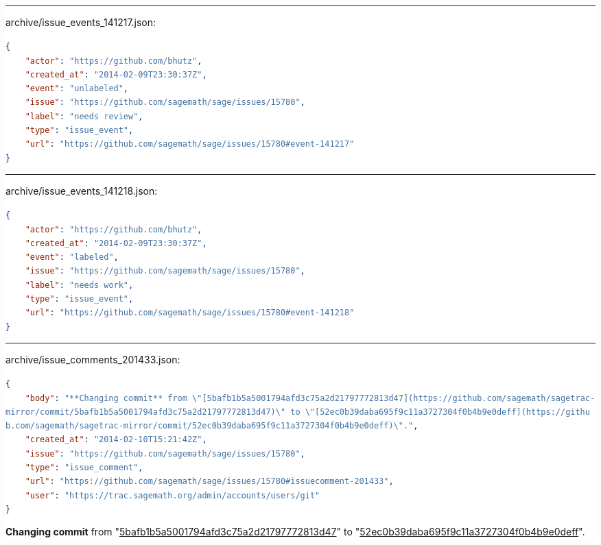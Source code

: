 

---

archive/issue_events_141217.json:
```json
{
    "actor": "https://github.com/bhutz",
    "created_at": "2014-02-09T23:30:37Z",
    "event": "unlabeled",
    "issue": "https://github.com/sagemath/sage/issues/15780",
    "label": "needs review",
    "type": "issue_event",
    "url": "https://github.com/sagemath/sage/issues/15780#event-141217"
}
```



---

archive/issue_events_141218.json:
```json
{
    "actor": "https://github.com/bhutz",
    "created_at": "2014-02-09T23:30:37Z",
    "event": "labeled",
    "issue": "https://github.com/sagemath/sage/issues/15780",
    "label": "needs work",
    "type": "issue_event",
    "url": "https://github.com/sagemath/sage/issues/15780#event-141218"
}
```



---

archive/issue_comments_201433.json:
```json
{
    "body": "**Changing commit** from \"[5bafb1b5a5001794afd3c75a2d21797772813d47](https://github.com/sagemath/sagetrac-mirror/commit/5bafb1b5a5001794afd3c75a2d21797772813d47)\" to \"[52ec0b39daba695f9c11a3727304f0b4b9e0deff](https://github.com/sagemath/sagetrac-mirror/commit/52ec0b39daba695f9c11a3727304f0b4b9e0deff)\".",
    "created_at": "2014-02-10T15:21:42Z",
    "issue": "https://github.com/sagemath/sage/issues/15780",
    "type": "issue_comment",
    "url": "https://github.com/sagemath/sage/issues/15780#issuecomment-201433",
    "user": "https://trac.sagemath.org/admin/accounts/users/git"
}
```

**Changing commit** from "[5bafb1b5a5001794afd3c75a2d21797772813d47](https://github.com/sagemath/sagetrac-mirror/commit/5bafb1b5a5001794afd3c75a2d21797772813d47)" to "[52ec0b39daba695f9c11a3727304f0b4b9e0deff](https://github.com/sagemath/sagetrac-mirror/commit/52ec0b39daba695f9c11a3727304f0b4b9e0deff)".
